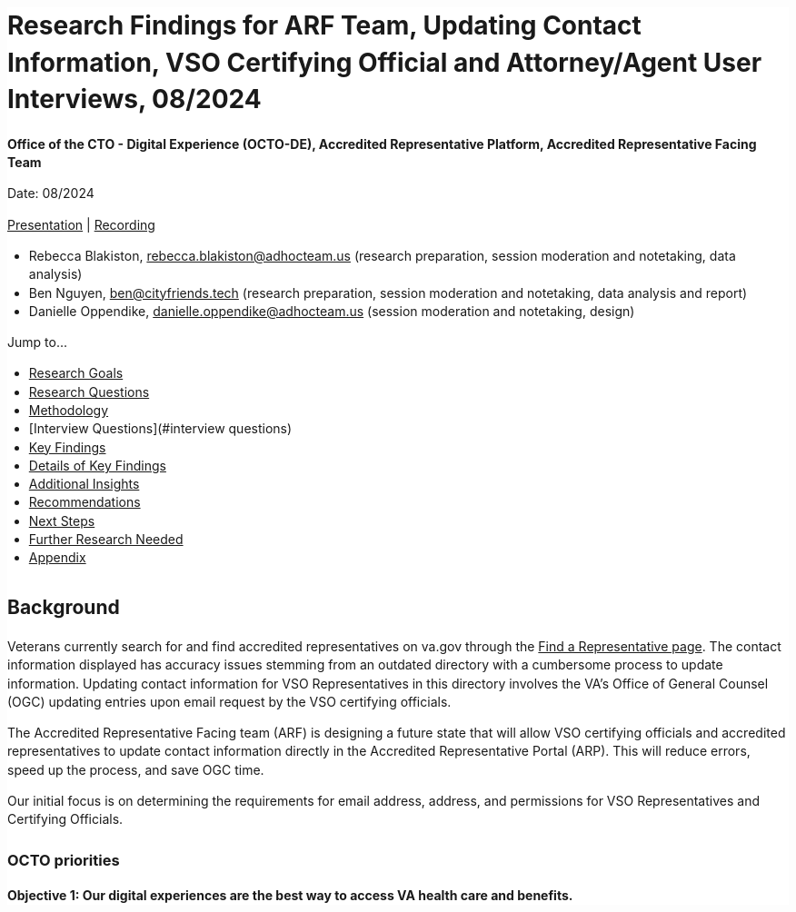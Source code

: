 # Research Findings for ARF Team, Updating Contact Information, VSO Certifying Official and Attorney/Agent User Interviews, 08/2024

**Office of the CTO - Digital Experience (OCTO-DE), Accredited Representative Platform, Accredited Representative Facing Team**

Date: 08/2024

[Presentation](https://dvagov.sharepoint.com/:b:/s/vaabdvro/EWRbb16p68xItfcAM2kmXsMB2-Xv1oOgFJrADMIlu77vMA?e=Q7ulwf) | [Recording](https://dvagov.sharepoint.com/:v:/s/vaabdvro/Eawt8HaSNXJJm7XAJ28RRYABPOewfgsPs81CzPxszSWaNg?e=9yvUSt)

* Rebecca Blakiston, [rebecca.blakiston@adhocteam.us](mailto:rebecca.blakiston@adhocteam.us) (research preparation, session moderation and notetaking, data analysis)
* Ben Nguyen, [ben@cityfriends.tech](mailto:ben@cityfriends.tech) (research preparation, session moderation and notetaking, data analysis and report)
* Danielle Oppendike, [danielle.oppendike@adhocteam.us](mailto:danielle.oppendike@adhocteam.us) (session moderation and notetaking, design)

Jump to...
* [Research Goals](#research-goals)
* [Research Questions](#research-questions)
* [Methodology](#methodology)
* [Interview Questions](#interview questions)
* [Key Findings](#key-findings)
* [Details of Key Findings](#details-of-key-findings)
* [Additional Insights](#additional-insights)
* [Recommendations](#recommendations)
* [Next Steps](#next-steps)
* [Further Research Needed](#further-research-needed)
* [Appendix](#appendix)


## Background

Veterans currently search for and find accredited representatives on va.gov through the [Find a Representative page](https://www.va.gov/get-help-from-accredited-representative/find-rep/). The contact information displayed has accuracy issues stemming from an outdated directory with a cumbersome process to update information. Updating contact information for VSO Representatives in this directory involves the VA’s Office of General Counsel (OGC) updating entries upon email request by the VSO certifying officials.

The Accredited Representative Facing team (ARF) is designing a future state that will allow VSO certifying officials and accredited representatives to update contact information directly in the Accredited Representative Portal (ARP). This will reduce errors, speed up the process, and save OGC time.

Our initial focus is on determining the requirements for email address, address, and permissions for VSO Representatives and Certifying Officials. 

### OCTO priorities

**Objective 1: Our digital experiences are the best way to access VA health care and benefits.**
